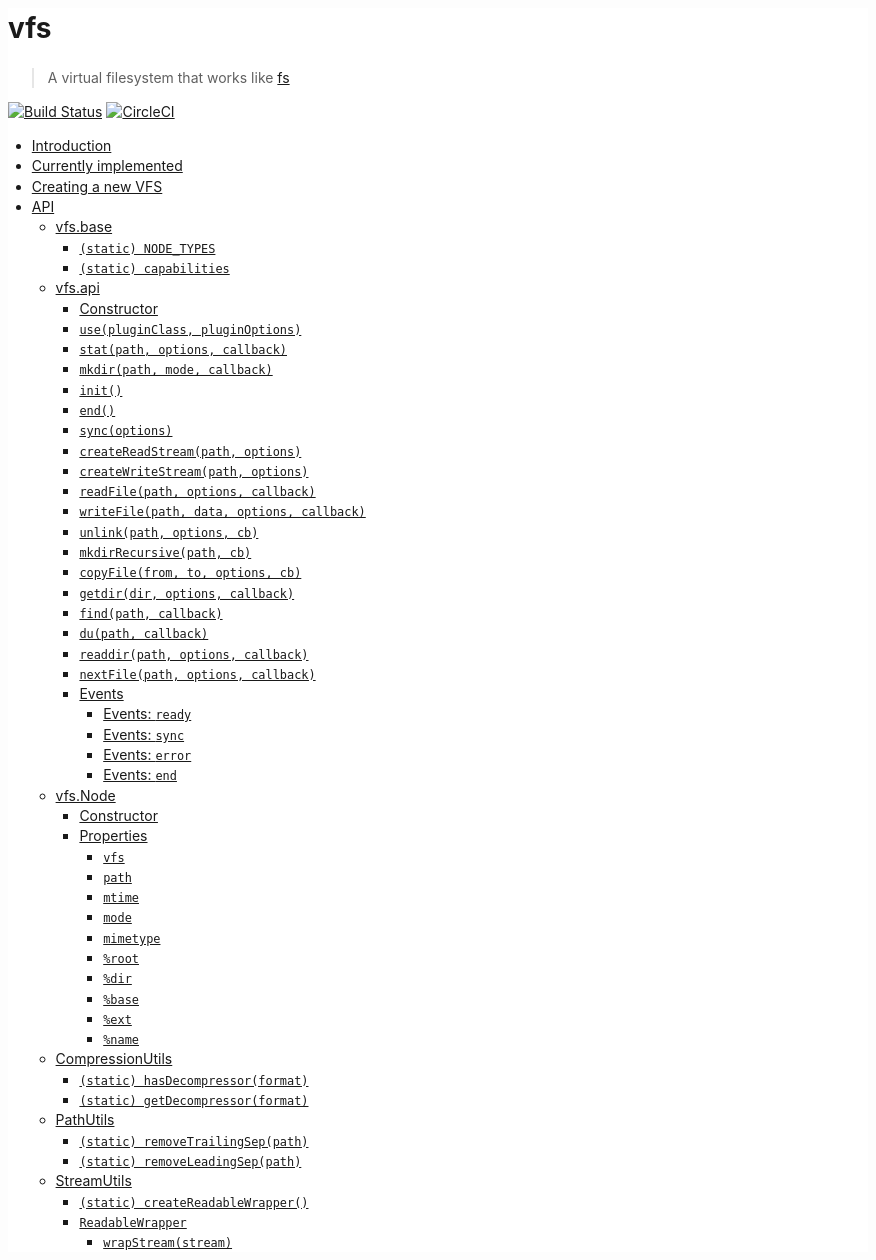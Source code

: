 # vfs
> A virtual filesystem that works like [fs](http://nodejs.org/api/fs.html)

[![Build Status](https://travis-ci.org/kba/vfs.svg?branch=master)](https://travis-ci.org/kba/vfs)
[![CircleCI](https://circleci.com/gh/kba/vfs.svg?style=svg)](https://circleci.com/gh/kba/vfs)


* [Introduction](#introduction)
* [Currently implemented](#currently-implemented)
* [Creating a new VFS](#creating-a-new-vfs)
* [API](#api)
	* [vfs.base](#vfsbase)
		* [`(static) NODE_TYPES`](#static-node_types)
		* [`(static) capabilities`](#static-capabilities)
	* [vfs.api](#vfsapi)
		* [Constructor](#constructor)
		* [`use(pluginClass, pluginOptions)`](#usepluginclass-pluginoptions)
		* [`stat(path, options, callback)`](#statpath-options-callback)
		* [`mkdir(path, mode, callback)`](#mkdirpath-mode-callback)
		* [`init()`](#init)
		* [`end()`](#end)
		* [`sync(options)`](#syncoptions)
		* [`createReadStream(path, options)`](#createreadstreampath-options)
		* [`createWriteStream(path, options)`](#createwritestreampath-options)
		* [`readFile(path, options, callback)`](#readfilepath-options-callback)
		* [`writeFile(path, data, options, callback)`](#writefilepath-data-options-callback)
		* [`unlink(path, options, cb)`](#unlinkpath-options-cb)
		* [`mkdirRecursive(path, cb)`](#mkdirrecursivepath-cb)
		* [`copyFile(from, to, options, cb)`](#copyfilefrom-to-options-cb)
		* [`getdir(dir, options, callback)`](#getdirdir-options-callback)
		* [`find(path, callback)`](#findpath-callback)
		* [`du(path, callback)`](#dupath-callback)
		* [`readdir(path, options, callback)`](#readdirpath-options-callback)
		* [`nextFile(path, options, callback)`](#nextfilepath-options-callback)
		* [Events](#events)
			* [Events: `ready`](#events-ready)
			* [Events: `sync`](#events-sync)
			* [Events: `error`](#events-error)
			* [Events: `end`](#events-end)
	* [vfs.Node](#vfsnode)
		* [Constructor](#constructor-1)
		* [Properties](#properties)
			* [`vfs`](#vfs)
			* [`path`](#path)
			* [`mtime`](#mtime)
			* [`mode`](#mode)
			* [`mimetype`](#mimetype)
			* [`%root`](#root)
			* [`%dir`](#dir)
			* [`%base`](#base)
			* [`%ext`](#ext)
			* [`%name`](#name)
	* [CompressionUtils](#compressionutils)
		* [`(static) hasDecompressor(format)`](#static-hasdecompressorformat)
		* [`(static) getDecompressor(format)`](#static-getdecompressorformat)
	* [PathUtils](#pathutils)
		* [`(static) removeTrailingSep(path)`](#static-removetrailingseppath)
		* [`(static) removeLeadingSep(path)`](#static-removeleadingseppath)
	* [StreamUtils](#streamutils)
		* [`(static) createReadableWrapper()`](#static-createreadablewrapper)
		* [`ReadableWrapper`](#readablewrapper)
			* [`wrapStream(stream)`](#wrapstreamstream)
